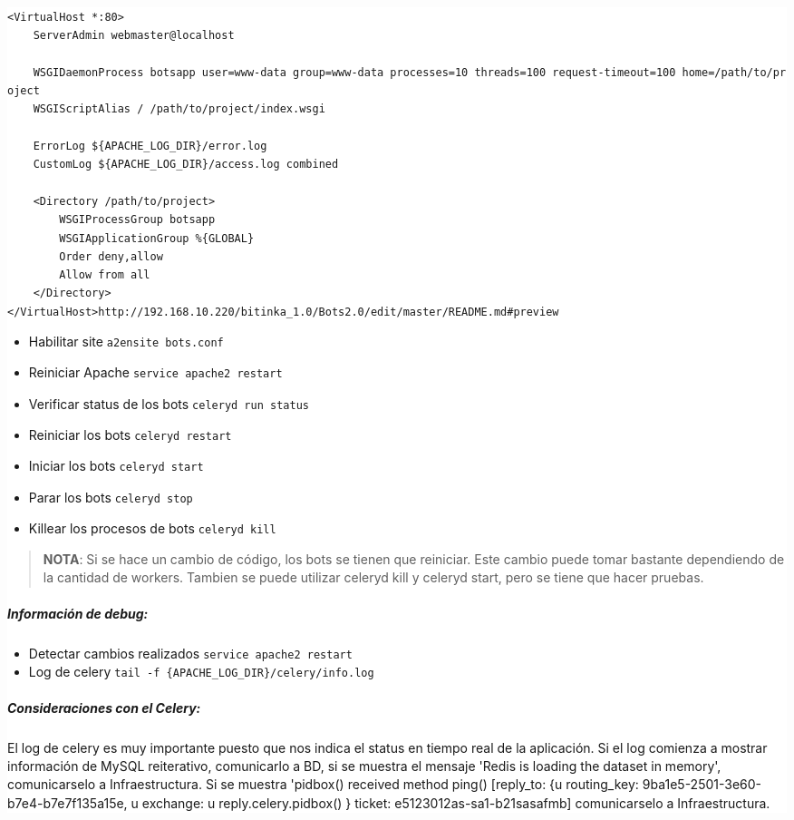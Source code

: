 ```
<VirtualHost *:80>
    ServerAdmin webmaster@localhost

    WSGIDaemonProcess botsapp user=www-data group=www-data processes=10 threads=100 request-timeout=100 home=/path/to/project
    WSGIScriptAlias / /path/to/project/index.wsgi

    ErrorLog ${APACHE_LOG_DIR}/error.log
    CustomLog ${APACHE_LOG_DIR}/access.log combined

    <Directory /path/to/project>
        WSGIProcessGroup botsapp
        WSGIApplicationGroup %{GLOBAL}
        Order deny,allow
        Allow from all
    </Directory>
</VirtualHost>http://192.168.10.220/bitinka_1.0/Bots2.0/edit/master/README.md#preview

```
* Habilitar site
`a2ensite bots.conf`
* Reiniciar Apache
`service apache2 restart`

* Verificar status de los bots
`celeryd run status`

* Reiniciar los bots
`celeryd restart`

* Iniciar los bots
`celeryd start`

* Parar los bots
`celeryd stop`

* Killear los procesos de bots
`celeryd kill`

> **NOTA**: Si se hace un cambio de código, los bots se tienen que reiniciar. Este cambio puede tomar bastante dependiendo de la cantidad de workers. Tambien se puede utilizar celeryd kill y celeryd start, pero se tiene que hacer pruebas.



##### Información de debug:

* Detectar cambios realizados `service apache2 restart`
* Log de celery `tail -f {APACHE_LOG_DIR}/celery/info.log`




##### Consideraciones con el Celery:

El log de celery es muy importante puesto que nos indica el status en tiempo real de la aplicación. Si el log comienza a mostrar información de MySQL reiterativo, comunicarlo a BD, si se muestra 
el mensaje 'Redis is loading the dataset in memory', comunicarselo a Infraestructura. Si se muestra 'pidbox() received method ping() [reply_to: {u routing_key: 9ba1e5-2501-3e60-b7e4-b7e7f135a15e, 
u exchange: u reply.celery.pidbox() } ticket: e5123012as-sa1-b21sasafmb] comunicarselo a Infraestructura.
